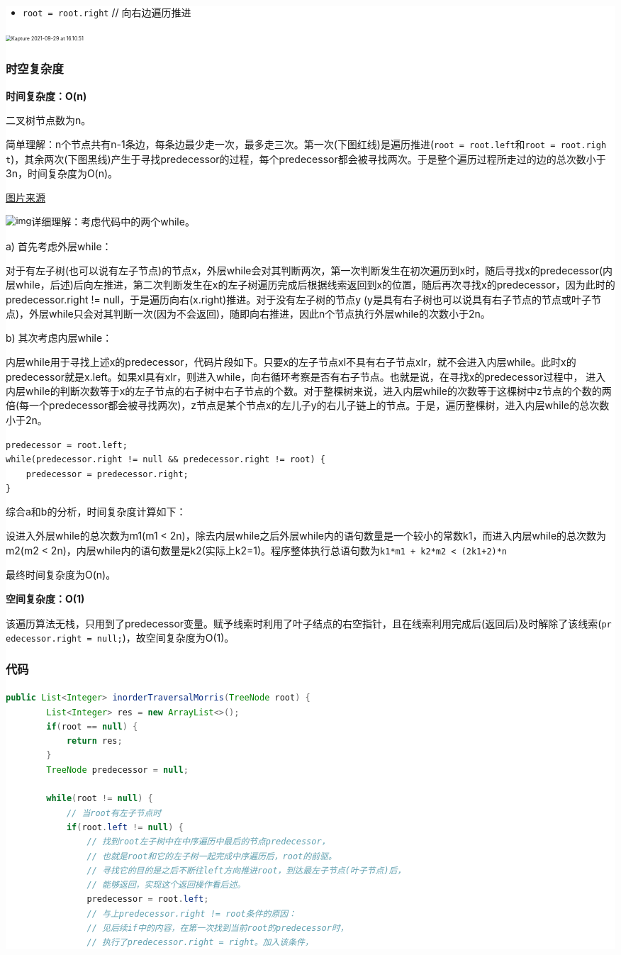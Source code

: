- `root = root.right` // 向右边遍历推进

<img src="https://tva1.sinaimg.cn/large/008i3skNgy1guxinywlpmg60zu0egqv902.gif" alt="Kapture 2021-09-29 at 16.10.51" style="zoom:50%;" />

### 时空复杂度

**时间复杂度：O(n)**

二叉树节点数为n。

简单理解：n个节点共有n-1条边，每条边最少走一次，最多走三次。第一次(下图红线)是遍历推进(`root = root.left`和`root = root.right`)，其余两次(下图黑线)产生于寻找predecessor的过程，每个predecessor都会被寻找两次。于是整个遍历过程所走过的边的总次数小于3n，时间复杂度为O(n)。

[图片来源](https://www.cnblogs.com/AnnieKim/archive/2013/06/15/morristraversal.html)

<img src="https://images0.cnblogs.com/blog/300640/201306/15150628-5285f29bab234750a62e2309394b6e14.jpg" alt="img" style="float:left;zoom:90%;" />

详细理解：考虑代码中的两个while。

a) 首先考虑外层while：

对于有左子树(也可以说有左子节点)的节点x，外层while会对其判断两次，第一次判断发生在初次遍历到x时，随后寻找x的predecessor(内层while，后述)后向左推进，第二次判断发生在x的左子树遍历完成后根据线索返回到x的位置，随后再次寻找x的predecessor，因为此时的predecessor.right != null，于是遍历向右(x.right)推进。对于没有左子树的节点y (y是具有右子树也可以说具有右子节点的节点或叶子节点)，外层while只会对其判断一次(因为不会返回)，随即向右推进，因此n个节点执行外层while的次数小于2n。

b) 其次考虑内层while：

内层while用于寻找上述x的predecessor，代码片段如下。只要x的左子节点xl不具有右子节点xlr，就不会进入内层while。此时x的predecessor就是x.left。如果xl具有xlr，则进入while，向右循环考察是否有右子节点。也就是说，在寻找x的predecessor过程中， 进入内层while的判断次数等于x的左子节点的右子树中右子节点的个数。对于整棵树来说，进入内层while的次数等于这棵树中z节点的个数的两倍(每一个predecessor都会被寻找两次)，z节点是某个节点x的左儿子y的右儿子链上的节点。于是，遍历整棵树，进入内层while的总次数小于2n。

```
predecessor = root.left;
while(predecessor.right != null && predecessor.right != root) {
    predecessor = predecessor.right;
}
```

综合a和b的分析，时间复杂度计算如下：

设进入外层while的总次数为m1(m1 < 2n)，除去内层while之后外层while内的语句数量是一个较小的常数k1，而进入内层while的总次数为m2(m2 < 2n)，内层while内的语句数量是k2(实际上k2=1)。程序整体执行总语句数为`k1*m1 + k2*m2 < (2k1+2)*n`

最终时间复杂度为O(n)。

**空间复杂度：O(1)**

该遍历算法无栈，只用到了predecessor变量。赋予线索时利用了叶子结点的右空指针，且在线索利用完成后(返回后)及时解除了该线索(`predecessor.right = null;`)，故空间复杂度为O(1)。

### 代码

```java
public List<Integer> inorderTraversalMorris(TreeNode root) {
        List<Integer> res = new ArrayList<>();
        if(root == null) {
            return res;
        }
        TreeNode predecessor = null;
        
        while(root != null) {
            // 当root有左子节点时
            if(root.left != null) {
                // 找到root左子树中在中序遍历中最后的节点predecessor，
                // 也就是root和它的左子树一起完成中序遍历后，root的前驱。
                // 寻找它的目的是之后不断往left方向推进root，到达最左子节点(叶子节点)后，
                // 能够返回，实现这个返回操作看后述。
                predecessor = root.left;
                // 与上predecessor.right != root条件的原因：
                // 见后续if中的内容，在第一次找到当前root的predecessor时，
                // 执行了predecessor.right = right。加入该条件，
```
